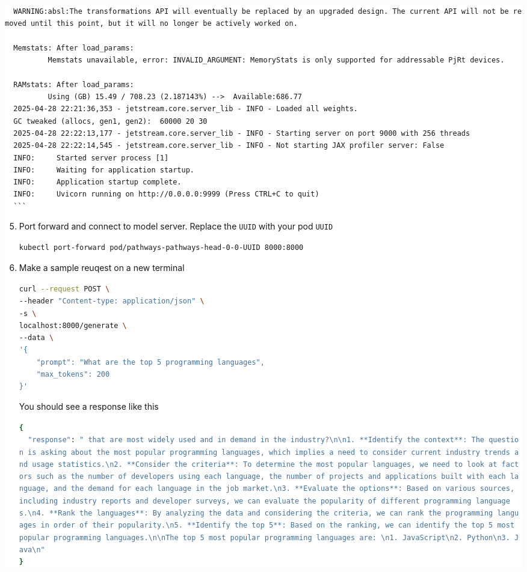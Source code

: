       WARNING:absl:The transformations API will eventually be replaced by an upgraded design. The current API will not be removed until this point, but it will no longer be actively worked on.

      Memstats: After load_params:
              Memstats unavailable, error: INVALID_ARGUMENT: MemoryStats is only supported for addressable PjRt devices.

      RAMstats: After load_params:
              Using (GB) 15.49 / 708.23 (2.187143%) -->  Available:686.77
      2025-04-28 22:21:36,353 - jetstream.core.server_lib - INFO - Loaded all weights.
      GC tweaked (allocs, gen1, gen2):  60000 20 30
      2025-04-28 22:22:13,177 - jetstream.core.server_lib - INFO - Starting server on port 9000 with 256 threads
      2025-04-28 22:22:14,545 - jetstream.core.server_lib - INFO - Not starting JAX profiler server: False
      INFO:     Started server process [1]
      INFO:     Waiting for application startup.
      INFO:     Application startup complete.
      INFO:     Uvicorn running on http://0.0.0.0:9999 (Press CTRL+C to quit)
      ```

5. Port forward and connect to model server. Replace the `UUID` with your pod `UUID`
    ```
    kubectl port-forward pod/pathways-pathways-head-0-0-UUID 8000:8000
    ```

6. Make a sample reuqest on a new terminal
    ```bash
    curl --request POST \
    --header "Content-type: application/json" \
    -s \
    localhost:8000/generate \
    --data \
    '{
        "prompt": "What are the top 5 programming languages",
        "max_tokens": 200
    }'
    ```

    You should see a response like this 
    ```bash
    {
      "response": " that are most widely used and in demand in the industry?\n\n1. **Identify the context**: The question is asking about the most popular programming languages, which implies a need to consider current industry trends and usage statistics.\n2. **Consider the criteria**: To determine the most popular languages, we need to look at factors such as the number of developers using each language, the number of projects and applications built with each language, and the demand for each language in the job market.\n3. **Evaluate the options**: Based on various sources, including industry reports and developer surveys, we can evaluate the popularity of different programming languages.\n4. **Rank the languages**: By analyzing the data and considering the criteria, we can rank the programming languages in order of their popularity.\n5. **Identify the top 5**: Based on the ranking, we can identify the top 5 most popular programming languages.\n\nThe top 5 most popular programming languages are: \n1. JavaScript\n2. Python\n3. Java\n"
    }
    ```
